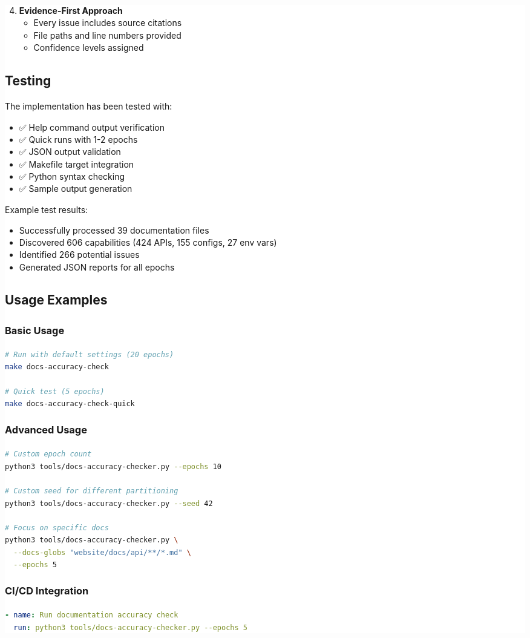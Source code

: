4. **Evidence-First Approach**
   - Every issue includes source citations
   - File paths and line numbers provided
   - Confidence levels assigned

## Testing

The implementation has been tested with:

- ✅ Help command output verification
- ✅ Quick runs with 1-2 epochs
- ✅ JSON output validation
- ✅ Makefile target integration
- ✅ Python syntax checking
- ✅ Sample output generation

Example test results:
- Successfully processed 39 documentation files
- Discovered 606 capabilities (424 APIs, 155 configs, 27 env vars)
- Identified 266 potential issues
- Generated JSON reports for all epochs

## Usage Examples

### Basic Usage

```bash
# Run with default settings (20 epochs)
make docs-accuracy-check

# Quick test (5 epochs)
make docs-accuracy-check-quick
```

### Advanced Usage

```bash
# Custom epoch count
python3 tools/docs-accuracy-checker.py --epochs 10

# Custom seed for different partitioning
python3 tools/docs-accuracy-checker.py --seed 42

# Focus on specific docs
python3 tools/docs-accuracy-checker.py \
  --docs-globs "website/docs/api/**/*.md" \
  --epochs 5
```

### CI/CD Integration

```yaml
- name: Run documentation accuracy check
  run: python3 tools/docs-accuracy-checker.py --epochs 5
```
